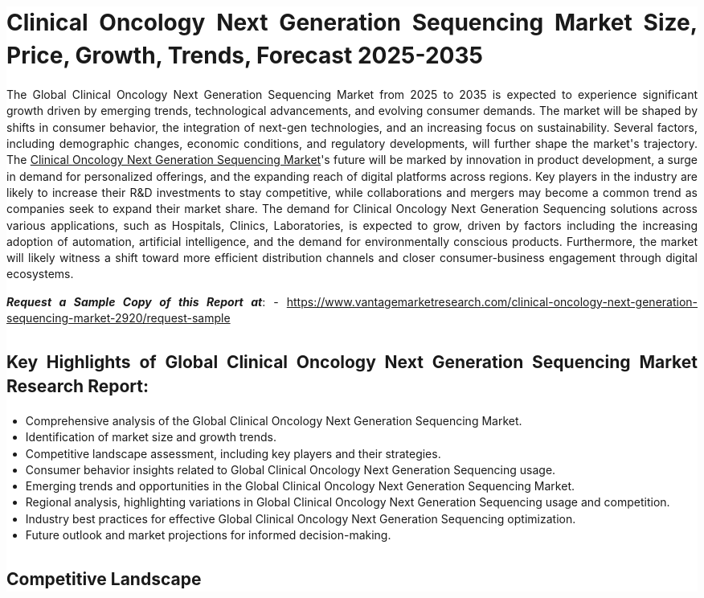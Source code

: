 <h1 style="text-align:justify">Clinical Oncology Next Generation Sequencing Market Size, Price, Growth, Trends, Forecast 2025-2035</h1>

<p style="text-align:justify">The Global Clinical Oncology Next Generation Sequencing Market from 2025 to 2035 is expected to experience significant growth driven by emerging trends, technological advancements, and evolving consumer demands. The market will be shaped by shifts in consumer behavior, the integration of next-gen technologies, and an increasing focus on sustainability. Several factors, including demographic changes, economic conditions, and regulatory developments, will further shape the market&#39;s trajectory. The <a href="https://www.vantagemarketresearch.com/industry-report/clinical-oncology-next-generation-sequencing-market-2920">Clinical Oncology Next Generation Sequencing Market</a>&#39;s future will be marked by innovation in product development, a surge in demand for personalized offerings, and the expanding reach of digital platforms across regions. Key players in the industry are likely to increase their R&amp;D investments to stay competitive, while collaborations and mergers may become a common trend as companies seek to expand their market share. The demand for Clinical Oncology Next Generation Sequencing solutions across various applications, such as Hospitals, Clinics, Laboratories, is expected to grow, driven by factors including the increasing adoption of automation, artificial intelligence, and the demand for environmentally conscious products. Furthermore, the market will likely witness a shift toward more efficient distribution channels and closer consumer-business engagement through digital ecosystems.</p>

<p style="text-align:justify"><em><strong>Request a Sample Copy of this Report at</strong></em>: - <a href="https://www.vantagemarketresearch.com/clinical-oncology-next-generation-sequencing-market-2920/request-sample">https://www.vantagemarketresearch.com/clinical-oncology-next-generation-sequencing-market-2920/request-sample</a></p>

<h2 style="text-align:justify"><strong>Key Highlights of Global Clinical Oncology Next Generation Sequencing Market Research Report:</strong></h2>

<ul>
    <li style="text-align: justify;">Comprehensive analysis of the Global Clinical Oncology Next Generation Sequencing Market.</li>
    <li style="text-align: justify;">Identification of market size and growth trends.</li>
    <li style="text-align: justify;">Competitive landscape assessment, including key players and their strategies.</li>
    <li style="text-align: justify;">Consumer behavior insights related to Global Clinical Oncology Next Generation Sequencing usage.</li>
    <li style="text-align: justify;">Emerging trends and opportunities in the Global Clinical Oncology Next Generation Sequencing Market.</li>
    <li style="text-align: justify;">Regional analysis, highlighting variations in Global Clinical Oncology Next Generation Sequencing usage and competition.</li>
    <li style="text-align: justify;">Industry best practices for effective Global Clinical Oncology Next Generation Sequencing optimization.</li>
    <li style="text-align: justify;">Future outlook and market projections for informed decision-making.</li>
</ul>

<h2 style="text-align:justify"><strong>Competitive Landscape</strong></h2>
